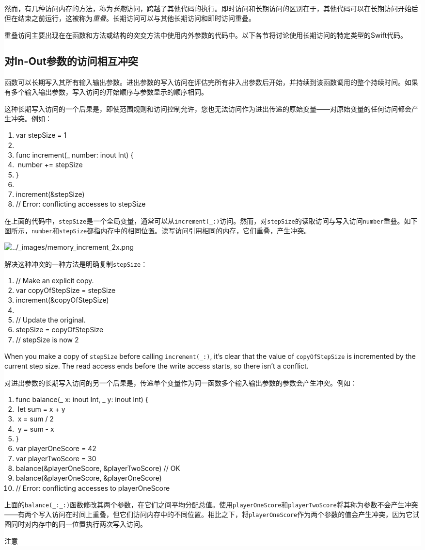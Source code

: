 然而，有几种访问内存的方法，称为*长期*访问，跨越了其他代码的执行。即时访问和长期访问的区别在于，其他代码可以在长期访问开始后但在结束之前运行，这被称为*重叠*。长期访问可以与其他长期访问和即时访问重叠。

重叠访问主要出现在在函数和方法或结构的突变方法中使用内外参数的代码中。以下各节将讨论使用长期访问的特定类型的Swift代码。

## 对In-Out参数的访问相互冲突

函数可以长期写入其所有输入输出参数。进出参数的写入访问在评估完所有非入出参数后开始，并持续到该函数调用的整个持续时间。如果有多个输入输出参数，写入访问的开始顺序与参数显示的顺序相同。

这种长期写入访问的一个后果是，即使范围规则和访问控制允许，您也无法访问作为进出传递的原始变量——对原始变量的任何访问都会产生冲突。例如：

1. var stepSize = 1
2. 
3. func increment(_ number: inout Int) {
4. ​    number += stepSize
5. }
6. 
7. increment(&stepSize)
8. // Error: conflicting accesses to stepSize

在上面的代码中，`stepSize`是一个全局变量，通常可以从`increment(_:)`访问。然而，对`stepSize`的读取访问与写入访问`number`重叠。如下图所示，`number`和`stepSize`都指内存中的相同位置。读写访问引用相同的内存，它们重叠，产生冲突。

![../_images/memory_increment_2x.png](https://docs.swift.org/swift-book/_images/memory_increment_2x.png)

解决这种冲突的一种方法是明确复制`stepSize`：

1. // Make an explicit copy.
2. var copyOfStepSize = stepSize
3. increment(&copyOfStepSize)
4. 
5. // Update the original.
6. stepSize = copyOfStepSize
7. // stepSize is now 2

When you make a copy of `stepSize` before calling `increment(_:)`, it’s clear that the value of `copyOfStepSize` is incremented by the current step size. The read access ends before the write access starts, so there isn’t a conflict.

对进出参数的长期写入访问的另一个后果是，传递单个变量作为同一函数多个输入输出参数的参数会产生冲突。例如：

1. func balance(_ x: inout Int, _ y: inout Int) {
2. ​    let sum = x + y
3. ​    x = sum / 2
4. ​    y = sum - x
5. }
6. var playerOneScore = 42
7. var playerTwoScore = 30
8. balance(&playerOneScore, &playerTwoScore)  // OK
9. balance(&playerOneScore, &playerOneScore)
10. // Error: conflicting accesses to playerOneScore

上面的`balance(_:_:)`函数修改其两个参数，在它们之间平均分配总值。使用`playerOneScore`和`playerTwoScore`将其称为参数不会产生冲突——有两个写入访问在时间上重叠，但它们访问内存中的不同位置。相比之下，将`playerOneScore`作为两个参数的值会产生冲突，因为它试图同时对内存中的同一位置执行两次写入访问。

注意
